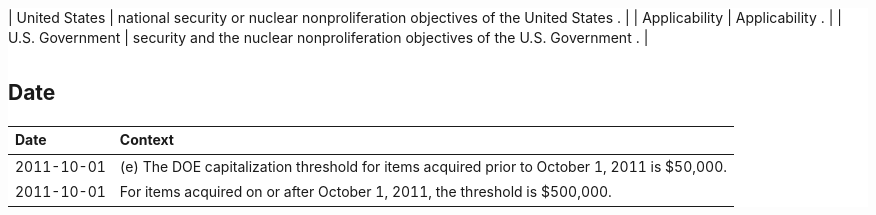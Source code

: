 | United States                          | national security or nuclear nonproliferation objectives of the United States .                                                  |
| Applicability                          | Applicability .                                                                                                                  |
| U.S. Government                        | security and the nuclear nonproliferation objectives of the U.S. Government .                                                    |


## Date

| Date       | Context                                                                                      |
|:-----------|:---------------------------------------------------------------------------------------------|
| 2011-10-01 | (e) The DOE capitalization threshold for items acquired prior to October 1, 2011 is $50,000. |
| 2011-10-01 | For items acquired on or after October 1, 2011, the threshold is $500,000.                   |



